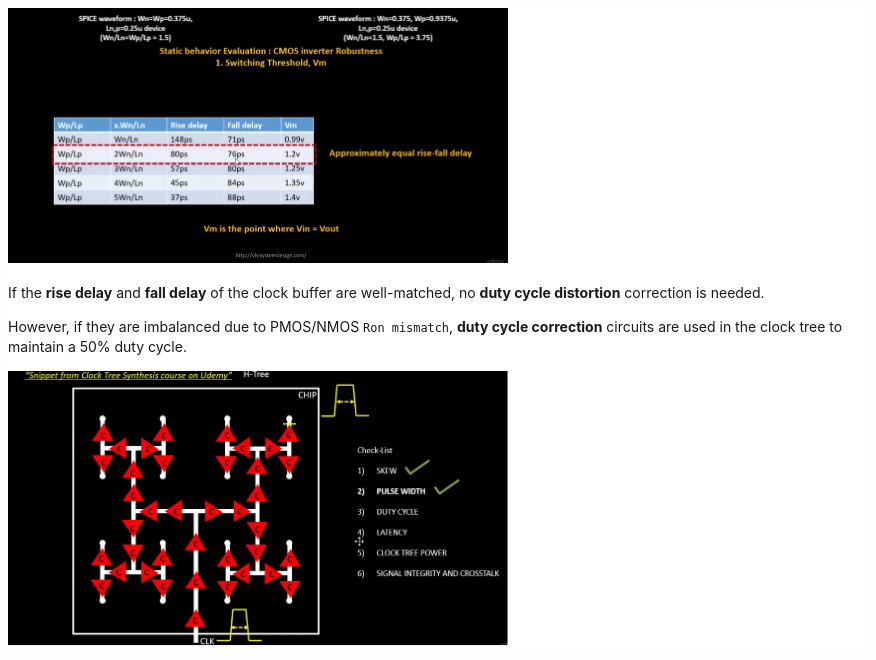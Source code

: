  <img src="./IMAGES/10.png" width="500"/>

If the **rise delay** and **fall delay** of the clock buffer are well-matched, no **duty cycle distortion** correction is needed.  

However, if they are imbalanced due to PMOS/NMOS `Ron mismatch`, **duty cycle correction** circuits are used in the clock tree to maintain a 50% duty cycle.

 <img src="./IMAGES/11.png" width="500"/>
